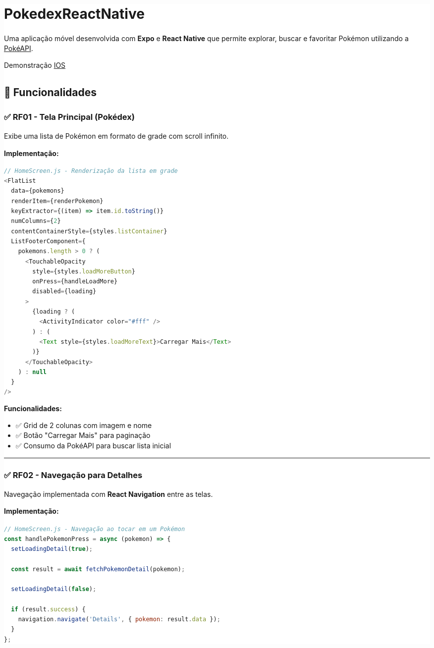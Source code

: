# PokedexReactNative

Uma aplicação móvel desenvolvida com **Expo** e **React Native** que permite explorar, buscar e favoritar Pokémon utilizando a [PokéAPI](https://pokeapi.co/).

Demonstração [IOS](https://www.youtube.com/watch?v=Kx01v5fhH8Y)

## 📱 Funcionalidades

### ✅ RF01 - Tela Principal (Pokédex)
Exibe uma lista de Pokémon em formato de grade com scroll infinito.

**Implementação:**
```javascript
// HomeScreen.js - Renderização da lista em grade
<FlatList
  data={pokemons}
  renderItem={renderPokemon}
  keyExtractor={(item) => item.id.toString()}
  numColumns={2}
  contentContainerStyle={styles.listContainer}
  ListFooterComponent={
    pokemons.length > 0 ? (
      <TouchableOpacity
        style={styles.loadMoreButton}
        onPress={handleLoadMore}
        disabled={loading}
      >
        {loading ? (
          <ActivityIndicator color="#fff" />
        ) : (
          <Text style={styles.loadMoreText}>Carregar Mais</Text>
        )}
      </TouchableOpacity>
    ) : null
  }
/>
```

**Funcionalidades:**
- ✅ Grid de 2 colunas com imagem e nome
- ✅ Botão "Carregar Mais" para paginação
- ✅ Consumo da PokéAPI para buscar lista inicial

---

### ✅ RF02 - Navegação para Detalhes
Navegação implementada com **React Navigation** entre as telas.

**Implementação:**
```javascript
// HomeScreen.js - Navegação ao tocar em um Pokémon
const handlePokemonPress = async (pokemon) => {
  setLoadingDetail(true);
  
  const result = await fetchPokemonDetail(pokemon);
  
  setLoadingDetail(false);
  
  if (result.success) {
    navigation.navigate('Details', { pokemon: result.data });
  }
};

```